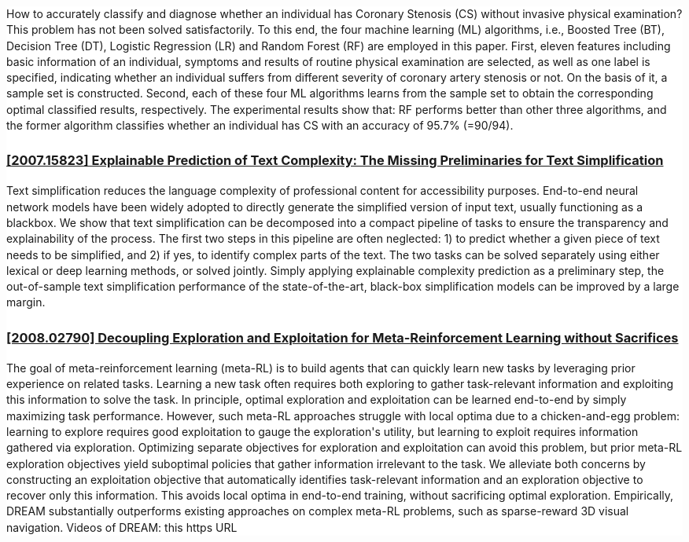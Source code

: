 
  How to accurately classify and diagnose whether an individual has Coronary
Stenosis (CS) without invasive physical examination? This problem has not been
solved satisfactorily. To this end, the four machine learning (ML) algorithms,
i.e., Boosted Tree (BT), Decision Tree (DT), Logistic Regression (LR) and
Random Forest (RF) are employed in this paper. First, eleven features including
basic information of an individual, symptoms and results of routine physical
examination are selected, as well as one label is specified, indicating whether
an individual suffers from different severity of coronary artery stenosis or
not. On the basis of it, a sample set is constructed. Second, each of these
four ML algorithms learns from the sample set to obtain the corresponding
optimal classified results, respectively. The experimental results show that:
RF performs better than other three algorithms, and the former algorithm
classifies whether an individual has CS with an accuracy of 95.7% (=90/94).

    

### [[2007.15823] Explainable Prediction of Text Complexity: The Missing Preliminaries for Text Simplification](http://arxiv.org/abs/2007.15823)


  Text simplification reduces the language complexity of professional content
for accessibility purposes. End-to-end neural network models have been widely
adopted to directly generate the simplified version of input text, usually
functioning as a blackbox. We show that text simplification can be decomposed
into a compact pipeline of tasks to ensure the transparency and explainability
of the process. The first two steps in this pipeline are often neglected: 1) to
predict whether a given piece of text needs to be simplified, and 2) if yes, to
identify complex parts of the text. The two tasks can be solved separately
using either lexical or deep learning methods, or solved jointly. Simply
applying explainable complexity prediction as a preliminary step, the
out-of-sample text simplification performance of the state-of-the-art,
black-box simplification models can be improved by a large margin.

    

### [[2008.02790] Decoupling Exploration and Exploitation for Meta-Reinforcement Learning without Sacrifices](http://arxiv.org/abs/2008.02790)


  The goal of meta-reinforcement learning (meta-RL) is to build agents that can
quickly learn new tasks by leveraging prior experience on related tasks.
Learning a new task often requires both exploring to gather task-relevant
information and exploiting this information to solve the task. In principle,
optimal exploration and exploitation can be learned end-to-end by simply
maximizing task performance. However, such meta-RL approaches struggle with
local optima due to a chicken-and-egg problem: learning to explore requires
good exploitation to gauge the exploration's utility, but learning to exploit
requires information gathered via exploration. Optimizing separate objectives
for exploration and exploitation can avoid this problem, but prior meta-RL
exploration objectives yield suboptimal policies that gather information
irrelevant to the task. We alleviate both concerns by constructing an
exploitation objective that automatically identifies task-relevant information
and an exploration objective to recover only this information. This avoids
local optima in end-to-end training, without sacrificing optimal exploration.
Empirically, DREAM substantially outperforms existing approaches on complex
meta-RL problems, such as sparse-reward 3D visual navigation. Videos of DREAM:
this https URL
